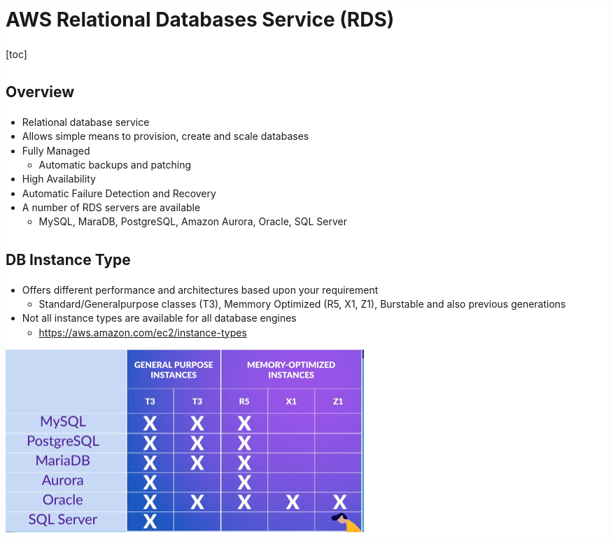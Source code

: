 # AWS Relational Databases Service (RDS)



[toc]

## Overview

- Relational database service
- Allows simple means to provision, create and scale databases
- Fully Managed
  - Automatic backups and patching
- High Availability
- Automatic Failure Detection and Recovery
- A number of RDS servers are available
  - MySQL, MaraDB, PostgreSQL, Amazon Aurora, Oracle, SQL Server



## DB Instance Type

- Offers different performance and architectures based upon your requirement
  - Standard/Generalpurpose classes (T3), Memmory Optimized (R5, X1, Z1), Burstable and also previous generations
- Not all instance types are available for all database engines
  - https://aws.amazon.com/ec2/instance-types



<img src="resources\RDSInstanceTypes.png" alt="RDSInstanceTypes" style="zoom:50%;" />
